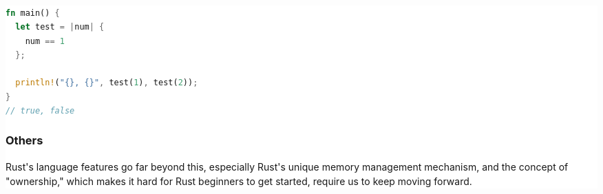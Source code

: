 ```Rust
fn main() {
  let test = |num| {
    num == 1
  };

  println!("{}, {}", test(1), test(2));
}
// true, false
```

### Others

Rust's language features go far beyond this, especially Rust's unique memory management mechanism, and the concept of "ownership," which makes it hard for Rust beginners to get started, require us to keep moving forward.
